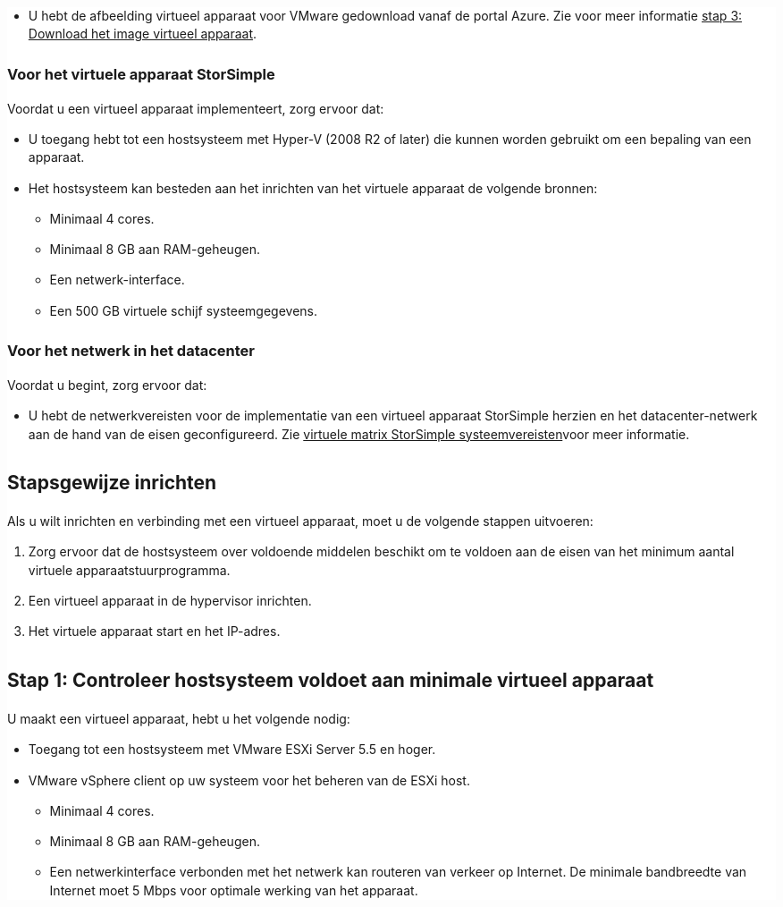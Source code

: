 -   U hebt de afbeelding virtueel apparaat voor VMware gedownload vanaf de portal Azure. Zie voor meer informatie [stap 3: Download het image virtueel apparaat](storsimple-ova-deploy1-portal-prep.md#step-3-download-the-virtual-device-image).

### <a name="for-the-storsimple-virtual-device"></a>Voor het virtuele apparaat StorSimple 

Voordat u een virtueel apparaat implementeert, zorg ervoor dat:

-   U toegang hebt tot een hostsysteem met Hyper-V (2008 R2 of later) die kunnen worden gebruikt om een bepaling van een apparaat.

-   Het hostsysteem kan besteden aan het inrichten van het virtuele apparaat de volgende bronnen:

    -   Minimaal 4 cores.

    -   Minimaal 8 GB aan RAM-geheugen.

    -   Een netwerk-interface.

    -   Een 500 GB virtuele schijf systeemgegevens.

### <a name="for-the-network-in-datacenter"></a>Voor het netwerk in het datacenter 

Voordat u begint, zorg ervoor dat:

-   U hebt de netwerkvereisten voor de implementatie van een virtueel apparaat StorSimple herzien en het datacenter-netwerk aan de hand van de eisen geconfigureerd. Zie [virtuele matrix StorSimple systeemvereisten](storsimple-ova-system-requirements.md)voor meer informatie.

## <a name="step-by-step-provisioning"></a>Stapsgewijze inrichten 

Als u wilt inrichten en verbinding met een virtueel apparaat, moet u de volgende stappen uitvoeren:

1.  Zorg ervoor dat de hostsysteem over voldoende middelen beschikt om te voldoen aan de eisen van het minimum aantal virtuele apparaatstuurprogramma.

2.  Een virtueel apparaat in de hypervisor inrichten.

3.  Het virtuele apparaat start en het IP-adres.

## <a name="step-1-ensure-host-system-meets-minimum-virtual-device-requirements"></a>Stap 1: Controleer hostsysteem voldoet aan minimale virtueel apparaat

U maakt een virtueel apparaat, hebt u het volgende nodig:

-   Toegang tot een hostsysteem met VMware ESXi Server 5.5 en hoger.

-   VMware vSphere client op uw systeem voor het beheren van de ESXi host.

    -   Minimaal 4 cores.

    -   Minimaal 8 GB aan RAM-geheugen.

    -   Een netwerkinterface verbonden met het netwerk kan routeren van verkeer op Internet. De minimale bandbreedte van Internet moet 5 Mbps voor optimale werking van het apparaat.
